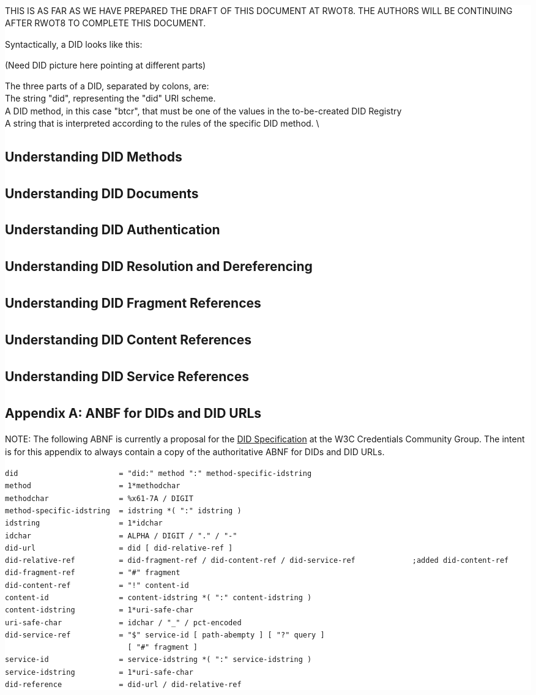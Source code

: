 THIS IS AS FAR AS WE HAVE PREPARED THE DRAFT OF THIS DOCUMENT AT RWOT8. THE AUTHORS WILL BE CONTINUING AFTER RWOT8 TO COMPLETE THIS DOCUMENT.

Syntactically, a DID looks like this:

(Need DID picture here pointing at different parts)

The three parts of a DID, separated by colons, are: \
The string "did", representing the "did" URI scheme. \
A DID method, in this case "btcr", that must be one of the values in the to-be-created DID Registry \
A string that is interpreted according to the rules of the specific DID method. \



## Understanding DID Methods


## Understanding DID Documents


## Understanding DID Authentication 


## Understanding DID Resolution and Dereferencing


## Understanding DID Fragment References


## Understanding DID Content References


## Understanding DID Service References


## Appendix A: ANBF for DIDs and DID URLs

NOTE: The following ABNF is currently a proposal for the [DID Specification](https://w3c-ccg.github.io/did-spec/) at the W3C Credentials Community Group. The intent is for this appendix to always contain a copy of the authoritative ABNF for DIDs and DID URLs.


```
did                       = "did:" method ":" method-specific-idstring
method                    = 1*methodchar
methodchar                = %x61-7A / DIGIT
method-specific-idstring  = idstring *( ":" idstring )
idstring                  = 1*idchar
idchar                    = ALPHA / DIGIT / "." / "-"
did-url                   = did [ did-relative-ref ]
did-relative-ref          = did-fragment-ref / did-content-ref / did-service-ref             ;added did-content-ref
did-fragment-ref          = "#" fragment
did-content-ref           = "!" content-id                                                  
content-id                = content-idstring *( ":" content-idstring )                      
content-idstring          = 1*uri-safe-char                                                 
uri-safe-char             = idchar / "_" / pct-encoded
did-service-ref           = "$" service-id [ path-abempty ] [ "?" query ] 
                            [ "#" fragment ]
service-id                = service-idstring *( ":" service-idstring )
service-idstring          = 1*uri-safe-char
did-reference             = did-url / did-relative-ref
```
